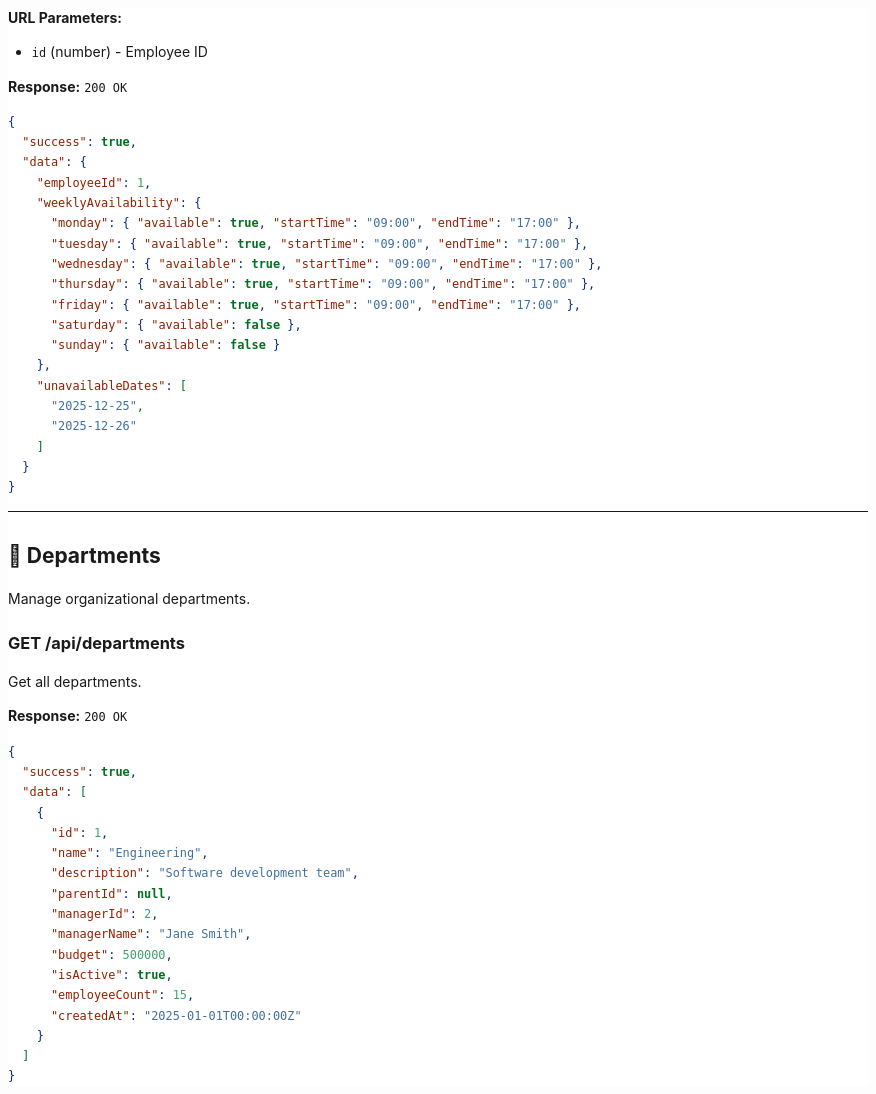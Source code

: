 **URL Parameters:**

- `id` (number) - Employee ID

**Response:** `200 OK`

```json
{
  "success": true,
  "data": {
    "employeeId": 1,
    "weeklyAvailability": {
      "monday": { "available": true, "startTime": "09:00", "endTime": "17:00" },
      "tuesday": { "available": true, "startTime": "09:00", "endTime": "17:00" },
      "wednesday": { "available": true, "startTime": "09:00", "endTime": "17:00" },
      "thursday": { "available": true, "startTime": "09:00", "endTime": "17:00" },
      "friday": { "available": true, "startTime": "09:00", "endTime": "17:00" },
      "saturday": { "available": false },
      "sunday": { "available": false }
    },
    "unavailableDates": [
      "2025-12-25",
      "2025-12-26"
    ]
  }
}
```

---

## 🏢 Departments

Manage organizational departments.

### GET /api/departments

Get all departments.

**Response:** `200 OK`

```json
{
  "success": true,
  "data": [
    {
      "id": 1,
      "name": "Engineering",
      "description": "Software development team",
      "parentId": null,
      "managerId": 2,
      "managerName": "Jane Smith",
      "budget": 500000,
      "isActive": true,
      "employeeCount": 15,
      "createdAt": "2025-01-01T00:00:00Z"
    }
  ]
}
```
